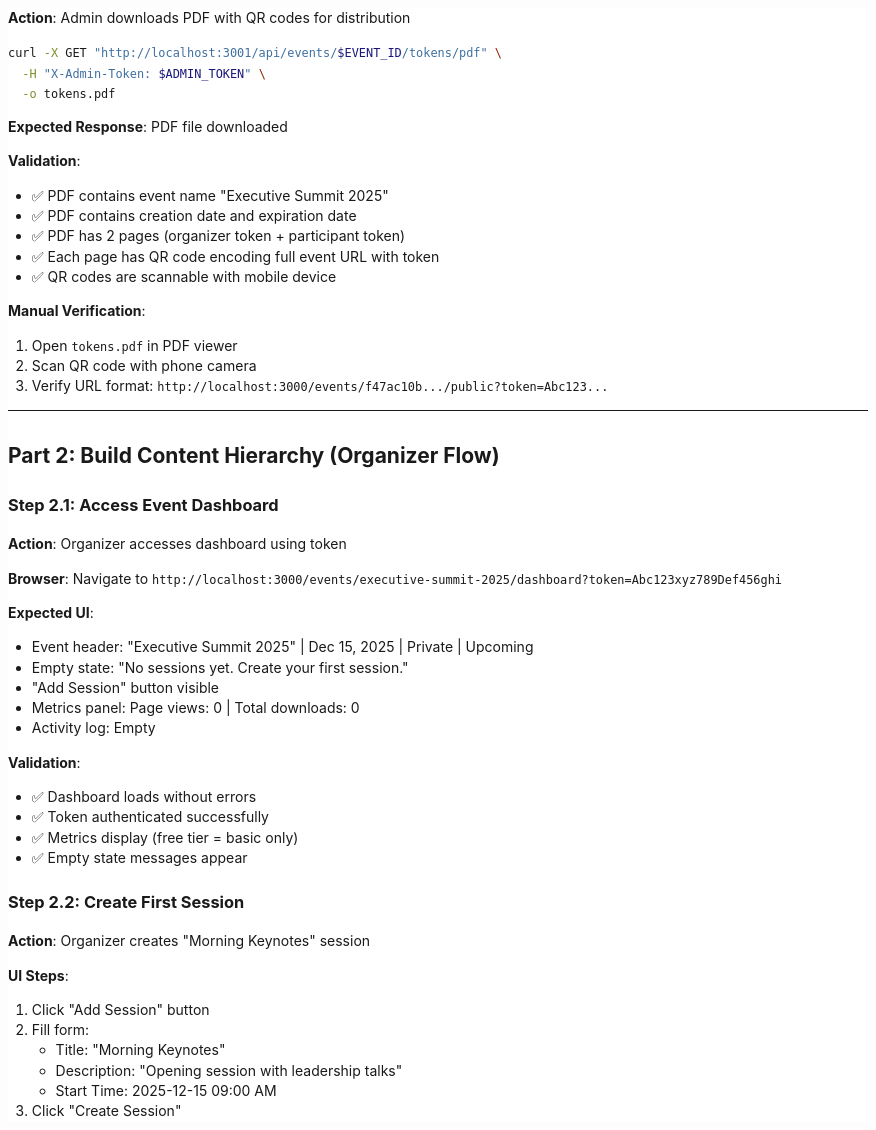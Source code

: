 **Action**: Admin downloads PDF with QR codes for distribution

```bash
curl -X GET "http://localhost:3001/api/events/$EVENT_ID/tokens/pdf" \
  -H "X-Admin-Token: $ADMIN_TOKEN" \
  -o tokens.pdf
```

**Expected Response**: PDF file downloaded

**Validation**:
- ✅ PDF contains event name "Executive Summit 2025"
- ✅ PDF contains creation date and expiration date
- ✅ PDF has 2 pages (organizer token + participant token)
- ✅ Each page has QR code encoding full event URL with token
- ✅ QR codes are scannable with mobile device

**Manual Verification**:
1. Open `tokens.pdf` in PDF viewer
2. Scan QR code with phone camera
3. Verify URL format: `http://localhost:3000/events/f47ac10b.../public?token=Abc123...`

---

## Part 2: Build Content Hierarchy (Organizer Flow)

### Step 2.1: Access Event Dashboard

**Action**: Organizer accesses dashboard using token

**Browser**: Navigate to `http://localhost:3000/events/executive-summit-2025/dashboard?token=Abc123xyz789Def456ghi`

**Expected UI**:
- Event header: "Executive Summit 2025" | Dec 15, 2025 | Private | Upcoming
- Empty state: "No sessions yet. Create your first session."
- "Add Session" button visible
- Metrics panel: Page views: 0 | Total downloads: 0
- Activity log: Empty

**Validation**:
- ✅ Dashboard loads without errors
- ✅ Token authenticated successfully
- ✅ Metrics display (free tier = basic only)
- ✅ Empty state messages appear

### Step 2.2: Create First Session

**Action**: Organizer creates "Morning Keynotes" session

**UI Steps**:
1. Click "Add Session" button
2. Fill form:
   - Title: "Morning Keynotes"
   - Description: "Opening session with leadership talks"
   - Start Time: 2025-12-15 09:00 AM
3. Click "Create Session"

